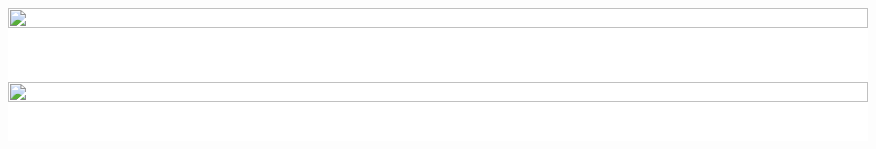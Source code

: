 <p>
<img src="https://i.imgur.com/DJmEXEB.png" height="100%" width="100%" alt=""/>
</p>
<p>

</p>
<br />

<p>
<img src="https://i.imgur.com/DJmEXEB.png" height="100%" width="100%" alt=""/>
</p>
<p>

</p>
<br />
